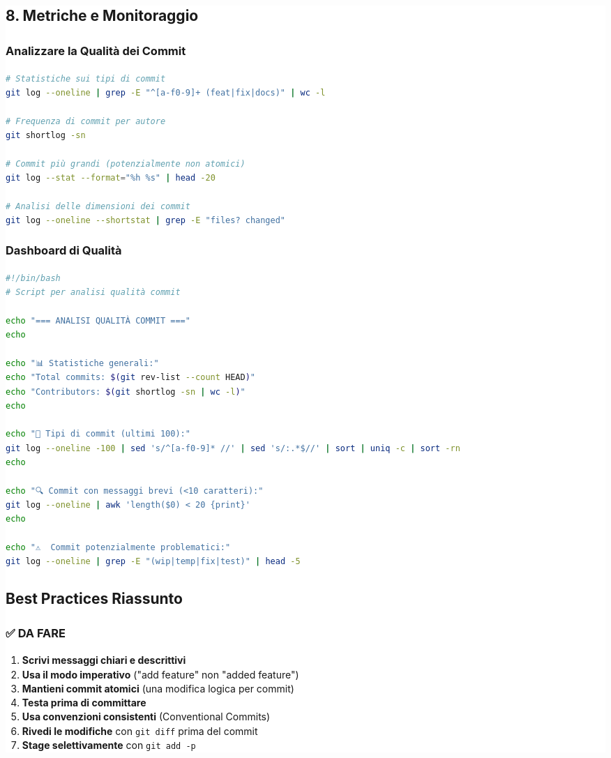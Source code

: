 ## 8. Metriche e Monitoraggio

### Analizzare la Qualità dei Commit

```bash
# Statistiche sui tipi di commit
git log --oneline | grep -E "^[a-f0-9]+ (feat|fix|docs)" | wc -l

# Frequenza di commit per autore
git shortlog -sn

# Commit più grandi (potenzialmente non atomici)
git log --stat --format="%h %s" | head -20

# Analisi delle dimensioni dei commit
git log --oneline --shortstat | grep -E "files? changed"
```

### Dashboard di Qualità

```bash
#!/bin/bash
# Script per analisi qualità commit

echo "=== ANALISI QUALITÀ COMMIT ==="
echo

echo "📊 Statistiche generali:"
echo "Total commits: $(git rev-list --count HEAD)"
echo "Contributors: $(git shortlog -sn | wc -l)"
echo

echo "📝 Tipi di commit (ultimi 100):"
git log --oneline -100 | sed 's/^[a-f0-9]* //' | sed 's/:.*$//' | sort | uniq -c | sort -rn
echo

echo "🔍 Commit con messaggi brevi (<10 caratteri):"
git log --oneline | awk 'length($0) < 20 {print}'
echo

echo "⚠️  Commit potenzialmente problematici:"
git log --oneline | grep -E "(wip|temp|fix|test)" | head -5
```

## Best Practices Riassunto

### ✅ DA FARE

1. **Scrivi messaggi chiari e descrittivi**
2. **Usa il modo imperativo** ("add feature" non "added feature")
3. **Mantieni commit atomici** (una modifica logica per commit)
4. **Testa prima di committare**
5. **Usa convenzioni consistenti** (Conventional Commits)
6. **Rivedi le modifiche** con `git diff` prima del commit
7. **Stage selettivamente** con `git add -p`
